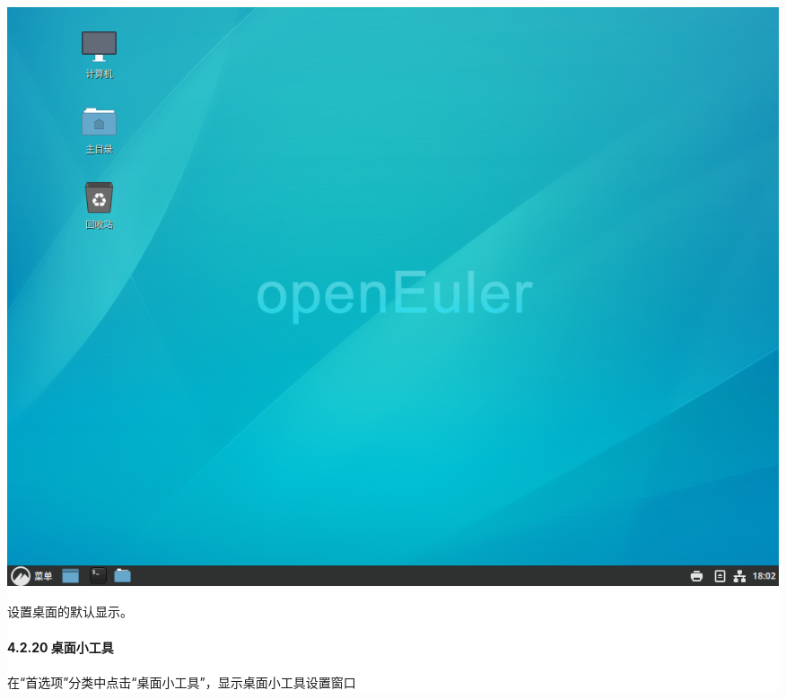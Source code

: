 ![template-document-img.png](../../images/docs/template-document-img.png)

设置桌面的默认显示。

#### 4.2.20 桌面小工具

在“首选项”分类中点击“桌面小工具”，显示桌面小工具设置窗口
